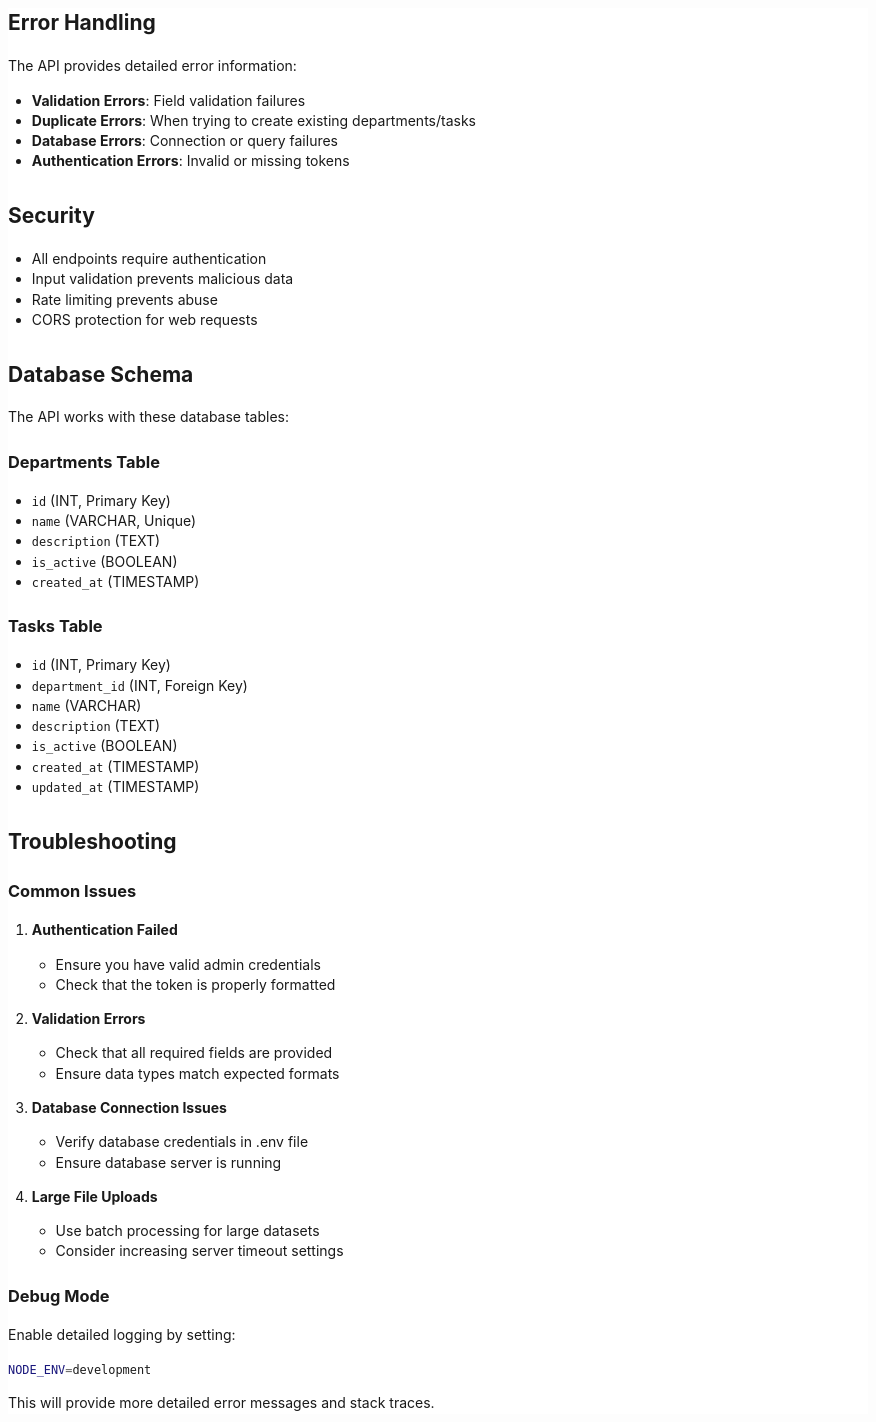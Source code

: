 ## Error Handling

The API provides detailed error information:

- **Validation Errors**: Field validation failures
- **Duplicate Errors**: When trying to create existing departments/tasks
- **Database Errors**: Connection or query failures
- **Authentication Errors**: Invalid or missing tokens

## Security

- All endpoints require authentication
- Input validation prevents malicious data
- Rate limiting prevents abuse
- CORS protection for web requests

## Database Schema

The API works with these database tables:

### Departments Table
- `id` (INT, Primary Key)
- `name` (VARCHAR, Unique)
- `description` (TEXT)
- `is_active` (BOOLEAN)
- `created_at` (TIMESTAMP)

### Tasks Table
- `id` (INT, Primary Key)
- `department_id` (INT, Foreign Key)
- `name` (VARCHAR)
- `description` (TEXT)
- `is_active` (BOOLEAN)
- `created_at` (TIMESTAMP)
- `updated_at` (TIMESTAMP)

## Troubleshooting

### Common Issues

1. **Authentication Failed**
   - Ensure you have valid admin credentials
   - Check that the token is properly formatted

2. **Validation Errors**
   - Check that all required fields are provided
   - Ensure data types match expected formats

3. **Database Connection Issues**
   - Verify database credentials in .env file
   - Ensure database server is running

4. **Large File Uploads**
   - Use batch processing for large datasets
   - Consider increasing server timeout settings

### Debug Mode

Enable detailed logging by setting:
```bash
NODE_ENV=development
```

This will provide more detailed error messages and stack traces.
